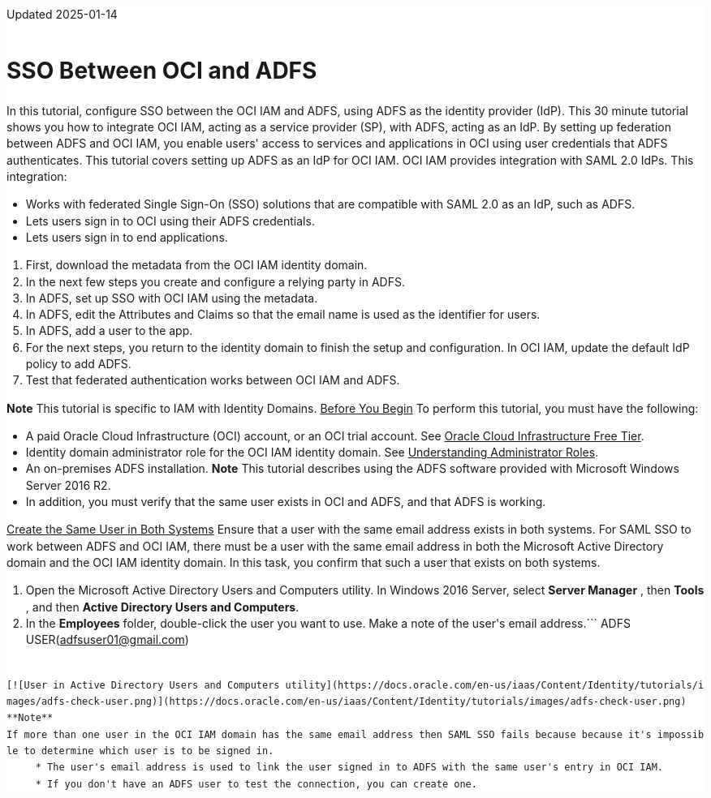 Updated 2025-01-14
# SSO Between OCI and ADFS
In this tutorial, configure SSO between the OCI IAM and ADFS, using ADFS as the identity provider (IdP).
This 30 minute tutorial shows you how to integrate OCI IAM, acting as a service provider (SP), with ADFS, acting as an IdP. By setting up federation between ADFS and OCI IAM, you enable users' access to services and applications in OCI using user credentials that ADFS authenticates.
This tutorial covers setting up ADFS as an IdP for OCI IAM.
OCI IAM provides integration with SAML 2.0 IdPs. This integration:
  * Works with federated Single Sign-On (SSO) solutions that are compatible with SAML 2.0 as an IdP, such as ADFS.
  * Lets users sign in to OCI using their ADFS credentials.
  * Lets users sign in to end applications.


  1. First, download the metadata from the OCI IAM identity domain.
  2. In the next few steps you create and configure a relying party in ADFS.
  3. In ADFS, set up SSO with OCI IAM using the metadata.
  4. In ADFS, edit the Attributes and Claims so that the email name is used as the identifier for users.
  5. In ADFS, add a user to the app.
  6. For the next steps, you return to the identity domain to finish the setup and configuration. In OCI IAM, update the default IdP policy to add ADFS.
  7. Test that federated authentication works between OCI IAM and ADFS.


**Note** This tutorial is specific to IAM with Identity Domains.
[Before You Begin](https://docs.oracle.com/en-us/iaas/Content/Identity/tutorials/adfs/sso_adfs/adfs_sso.htm)
To perform this tutorial, you must have the following:
  * A paid Oracle Cloud Infrastructure (OCI) account, or an OCI trial account. See [Oracle Cloud Infrastructure Free Tier](https://docs.oracle.com/en-us/iaas/Content/FreeTier/freetier.htm#Oracle_Cloud_Infrastructure_Free_Tier "Learn about Oracle Cloud Infrastructure's Free Tier.").
  * Identity domain administrator role for the OCI IAM identity domain. See [Understanding Administrator Roles](https://docs.oracle.com/en-us/iaas/Content/Identity/roles/understand-administrator-roles.htm#understand-administrator-roles "Learn about administrator roles and the privileges associated with each role so that you can delegate administrative tasks to other users, as needed.").
  * An on-premises ADFS installation. 
**Note** This tutorial describes using the ADFS software provided with Microsoft Windows Server 2016 R2.
  * In addition, you must verify that the same user exists in OCI and ADFS, and that ADFS is working.


[Create the Same User in Both Systems](https://docs.oracle.com/en-us/iaas/Content/Identity/tutorials/adfs/sso_adfs/adfs_sso.htm)
Ensure that a user with the same email address exists in both systems.
For SAML SSO to work between ADFS and OCI IAM, there must be a user with the same email address in both the Microsoft Active Directory domain and the OCI IAM identity domain. In this task, you confirm that such a user that exists on both systems.
  1. Open the Microsoft Active Directory Users and Computers utility. In Windows 2016 Server, select **Server Manager** , then **Tools** , and then **Active Directory Users and Computers**.
  2. In the **Employees** folder, double-click the user you want to use. Make a note of the user's email address.```
ADFS USER(adfsuser01@gmail.com)
```

[![User in Active Directory Users and Computers utility](https://docs.oracle.com/en-us/iaas/Content/Identity/tutorials/images/adfs-check-user.png)](https://docs.oracle.com/en-us/iaas/Content/Identity/tutorials/images/adfs-check-user.png)
**Note**
If more than one user in the OCI IAM domain has the same email address then SAML SSO fails because because it's impossible to determine which user is to be signed in.
     * The user's email address is used to link the user signed in to ADFS with the same user's entry in OCI IAM.
     * If you don't have an ADFS user to test the connection, you can create one.
```